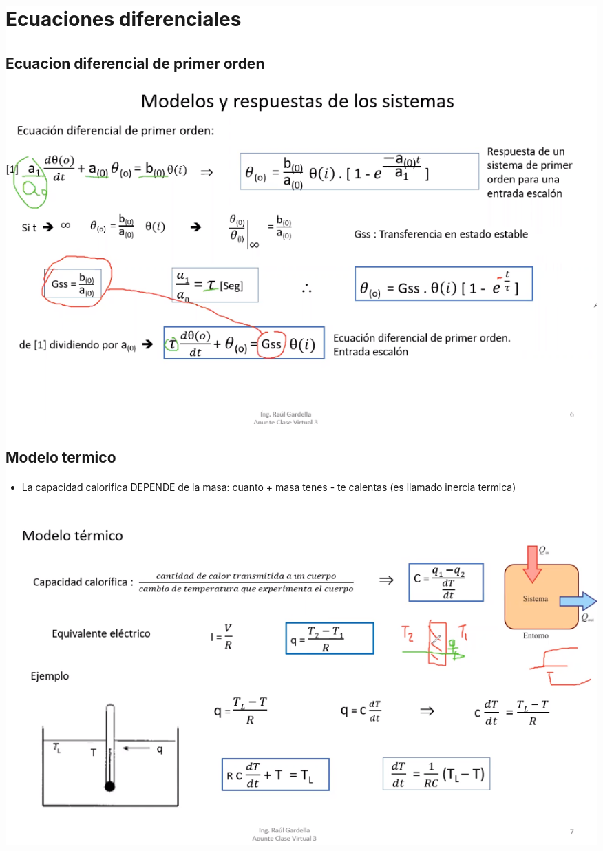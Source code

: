 # Ecuaciones diferenciales
## Ecuacion diferencial de primer orden
![](images/2022-09-21-11-25-01.png) 

## Modelo termico
- La capacidad calorifica DEPENDE de la masa: cuanto + masa tenes - te calentas (es llamado inercia termica)

![](images/2022-09-21-11-34-58.png) 
